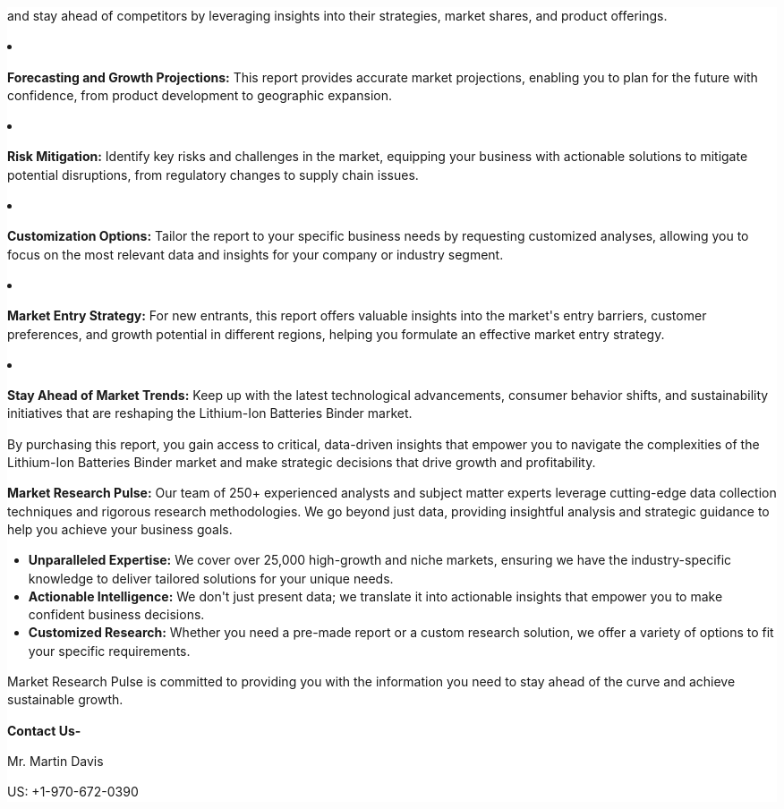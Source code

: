 and stay ahead of competitors by leveraging insights into their strategies, market shares, and product offerings.</p></li><li><p><strong>Forecasting and Growth Projections:</strong> This report provides accurate market projections, enabling you to plan for the future with confidence, from product development to geographic expansion.</p></li><li><p><strong>Risk Mitigation:</strong> Identify key risks and challenges in the market, equipping your business with actionable solutions to mitigate potential disruptions, from regulatory changes to supply chain issues.</p></li><li><p><strong>Customization Options:</strong> Tailor the report to your specific business needs by requesting customized analyses, allowing you to focus on the most relevant data and insights for your company or industry segment.</p></li><li><p><strong>Market Entry Strategy:</strong> For new entrants, this report offers valuable insights into the market's entry barriers, customer preferences, and growth potential in different regions, helping you formulate an effective market entry strategy.</p></li><li><p><strong>Stay Ahead of Market Trends:</strong> Keep up with the latest technological advancements, consumer behavior shifts, and sustainability initiatives that are reshaping the Lithium-Ion Batteries Binder market.</p></li></ol><p>By purchasing this report, you gain access to critical, data-driven insights that empower you to navigate the complexities of the Lithium-Ion Batteries Binder market and make strategic decisions that drive growth and profitability.</p><p><strong>Market Research Pulse:</strong>&nbsp;Our team of 250+ experienced analysts and subject matter experts leverage cutting-edge data collection techniques and rigorous research methodologies. We go beyond just data, providing insightful analysis and strategic guidance to help you achieve your business goals.</p><ul><li><strong>Unparalleled Expertise:</strong>&nbsp;We cover over 25,000 high-growth and niche markets, ensuring we have the industry-specific knowledge to deliver tailored solutions for your unique needs.</li><li><strong>Actionable Intelligence:</strong>&nbsp;We don't just present data; we translate it into actionable insights that empower you to make confident business decisions.</li><li><strong>Customized Research:</strong>&nbsp;Whether you need a pre-made report or a custom research solution, we offer a variety of options to fit your specific requirements.</li></ul><p>Market Research Pulse is committed to providing you with the information you need to stay ahead of the curve and achieve sustainable growth.</p><p><strong>Contact Us-</strong></p><p>Mr. Martin Davis</p><p>US: +1-970-672-0390</p>
